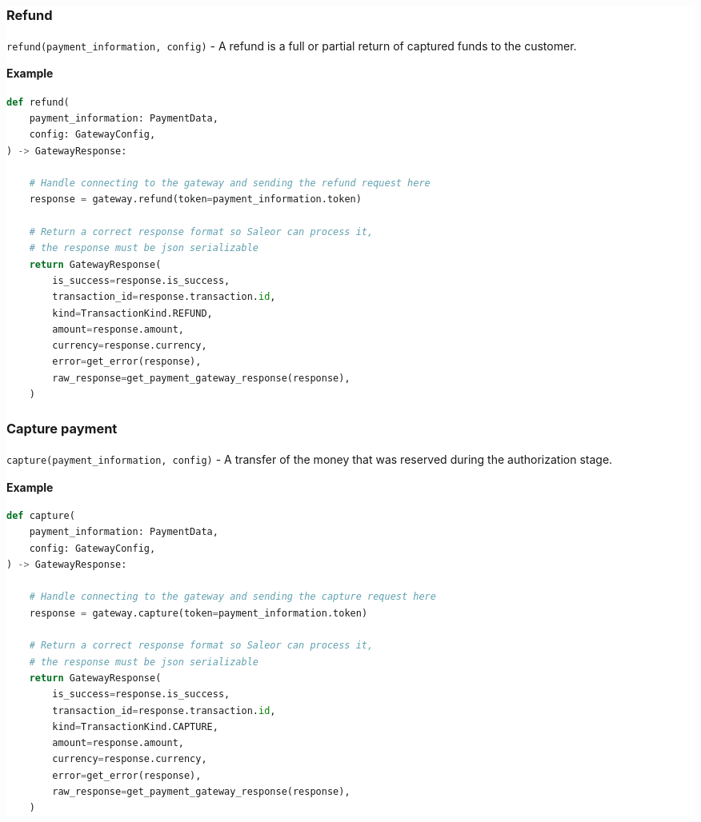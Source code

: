 
### Refund

`refund(payment_information, config)` - A refund is a full or partial return of captured funds to the customer.

**Example**

```python
def refund(
    payment_information: PaymentData,
    config: GatewayConfig,
) -> GatewayResponse:

    # Handle connecting to the gateway and sending the refund request here
    response = gateway.refund(token=payment_information.token)

    # Return a correct response format so Saleor can process it,
    # the response must be json serializable
    return GatewayResponse(
        is_success=response.is_success,
        transaction_id=response.transaction.id,
        kind=TransactionKind.REFUND,
        amount=response.amount,
        currency=response.currency,
        error=get_error(response),
        raw_response=get_payment_gateway_response(response),
    )
```


### Capture payment

`capture(payment_information, config)` - A transfer of the money that was reserved during the authorization stage.


**Example**

```python
def capture(
    payment_information: PaymentData,
    config: GatewayConfig,
) -> GatewayResponse:

    # Handle connecting to the gateway and sending the capture request here
    response = gateway.capture(token=payment_information.token)

    # Return a correct response format so Saleor can process it,
    # the response must be json serializable
    return GatewayResponse(
        is_success=response.is_success,
        transaction_id=response.transaction.id,
        kind=TransactionKind.CAPTURE,
        amount=response.amount,
        currency=response.currency,
        error=get_error(response),
        raw_response=get_payment_gateway_response(response),
    )
```
